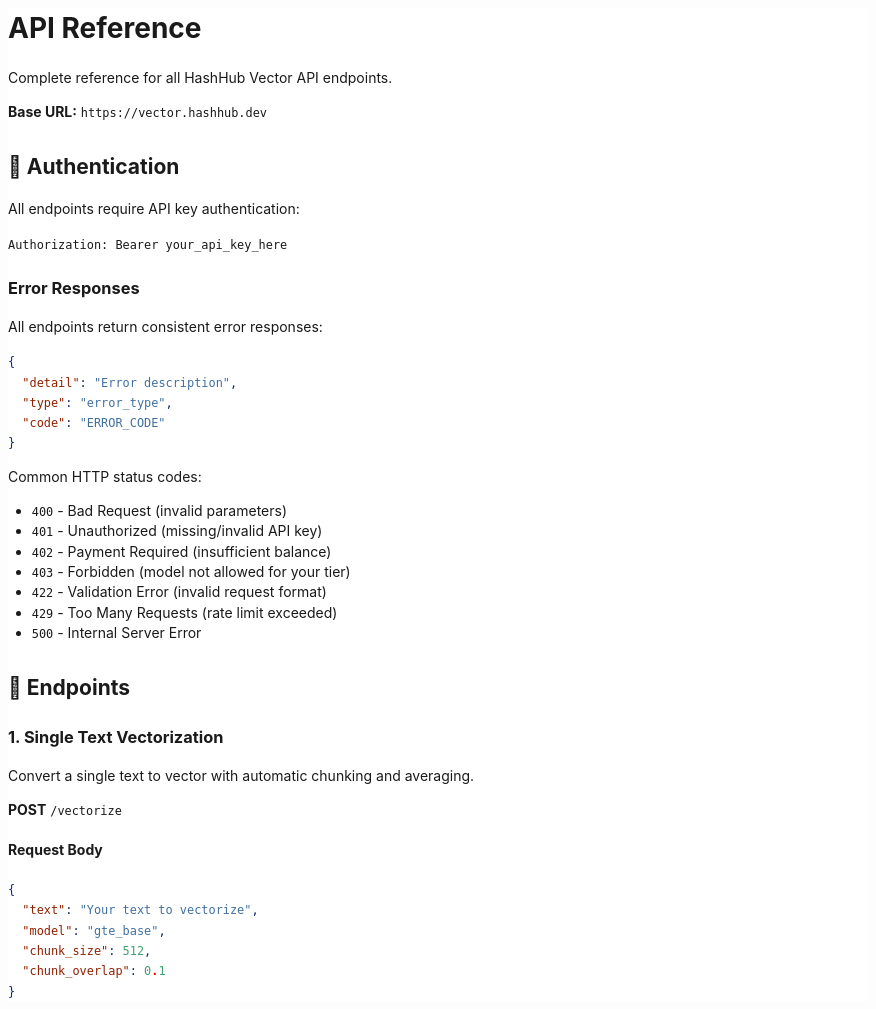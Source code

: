 # API Reference

Complete reference for all HashHub Vector API endpoints.

**Base URL:** `https://vector.hashhub.dev`

## 🔐 Authentication

All endpoints require API key authentication:

```bash
Authorization: Bearer your_api_key_here
```

### Error Responses

All endpoints return consistent error responses:

```json
{
  "detail": "Error description",
  "type": "error_type",
  "code": "ERROR_CODE"
}
```

Common HTTP status codes:
- `400` - Bad Request (invalid parameters)
- `401` - Unauthorized (missing/invalid API key)
- `402` - Payment Required (insufficient balance)
- `403` - Forbidden (model not allowed for your tier)
- `422` - Validation Error (invalid request format)
- `429` - Too Many Requests (rate limit exceeded)
- `500` - Internal Server Error

## 📍 Endpoints

### 1. Single Text Vectorization

Convert a single text to vector with automatic chunking and averaging.

**POST** `/vectorize`

#### Request Body

```json
{
  "text": "Your text to vectorize",
  "model": "gte_base",
  "chunk_size": 512,
  "chunk_overlap": 0.1
}
```
